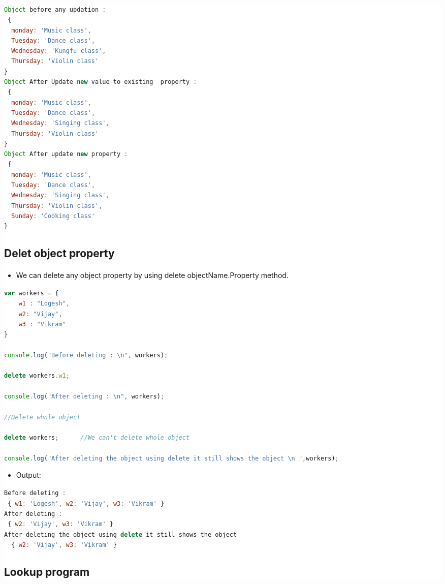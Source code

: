 ```javascript
Object before any updation : 
 {
  monday: 'Music class',
  Tuesday: 'Dance class',
  Wednesday: 'Kungfu class',
  Thursday: 'Violin class'
}
Object After Update new value to existing  property : 
 {
  monday: 'Music class',
  Tuesday: 'Dance class',
  Wednesday: 'Singing class',
  Thursday: 'Violin class'
}
Object After update new property : 
 {
  monday: 'Music class',
  Tuesday: 'Dance class',
  Wednesday: 'Singing class',
  Thursday: 'Violin class',
  Sunday: 'Cooking class'
}
```
## Delet object property ##
* We can delete any object property by using delete objectName.Property method.

```javascript
var workers = {
    w1 : "Logesh",
    w2: "Vijay",
    w3 : "Vikram"
}

console.log("Before deleting : \n", workers);

delete workers.w1;

console.log("After deleting : \n", workers);

//Delete whole object

delete workers;      //We can't delete whole object

console.log("After deleting the object using delete it still shows the object \n ",workers);     
```
* Output:

```javascript
Before deleting : 
 { w1: 'Logesh', w2: 'Vijay', w3: 'Vikram' }
After deleting : 
 { w2: 'Vijay', w3: 'Vikram' }
After deleting the object using delete it still shows the object 
  { w2: 'Vijay', w3: 'Vikram' }

```
## Lookup program ##
